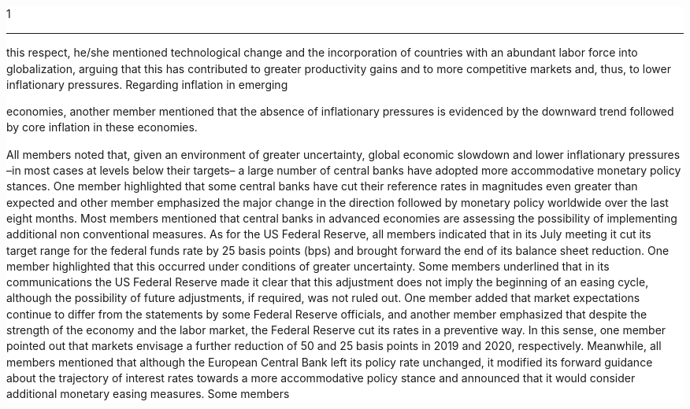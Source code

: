 1


-----

this respect, he/she mentioned technological change
and the incorporation of countries with an abundant
labor force into globalization, arguing that this has
contributed to greater productivity gains and to more
competitive markets and, thus, to lower inflationary
pressures. Regarding inflation in emerging

economies, another member mentioned that the
absence of inflationary pressures is evidenced by the
downward trend followed by core inflation in these
economies.

All members noted that, given an environment of
greater uncertainty, global economic slowdown and
lower inflationary pressures –in most cases at levels
below their targets– a large number of central banks
have adopted more accommodative monetary policy
stances. One member highlighted that some central
banks have cut their reference rates in magnitudes
even greater than expected and other member
emphasized the major change in the direction
followed by monetary policy worldwide over the last
eight months. Most members mentioned that central
banks in advanced economies are assessing the
possibility of implementing additional non
conventional measures. As for the US Federal
Reserve, all members indicated that in its July
meeting it cut its target range for the federal funds
rate by 25 basis points (bps) and brought forward the
end of its balance sheet reduction. One member
highlighted that this occurred under conditions of
greater uncertainty. Some members underlined that
in its communications the US Federal Reserve made
it clear that this adjustment does not imply the
beginning of an easing cycle, although the possibility
of future adjustments, if required, was not ruled out.
One member added that market expectations
continue to differ from the statements by some
Federal Reserve officials, and another member
emphasized that despite the strength of the economy
and the labor market, the Federal Reserve cut its
rates in a preventive way. In this sense, one member
pointed out that markets envisage a further reduction
of 50 and 25 basis points in 2019 and 2020,
respectively. Meanwhile, all members mentioned
that although the European Central Bank left its
policy rate unchanged, it modified its forward
guidance about the trajectory of interest rates
towards a more accommodative policy stance and
announced that it would consider additional
monetary easing measures. Some members
